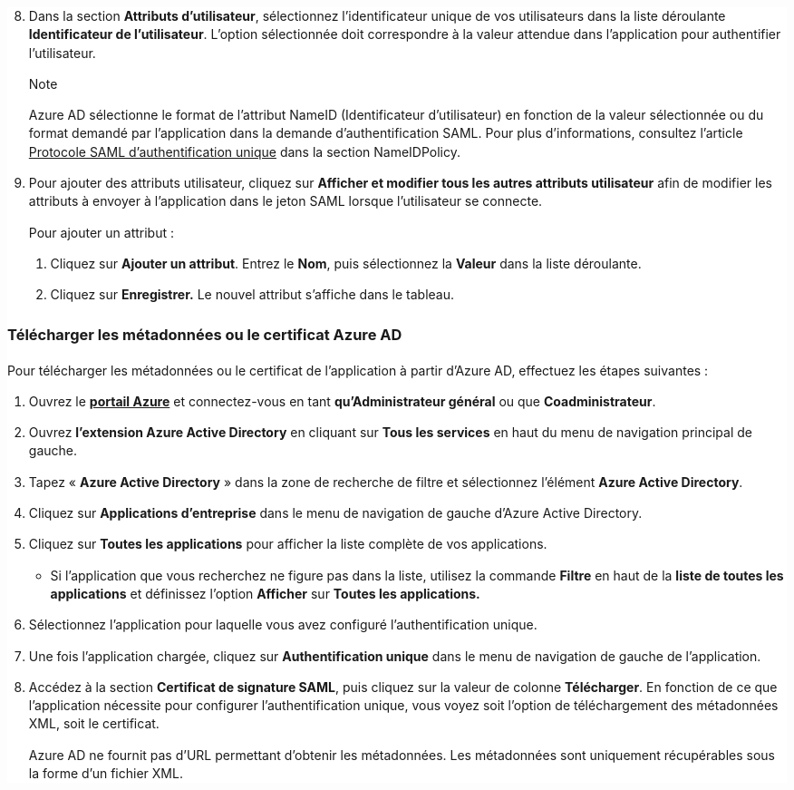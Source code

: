 8. Dans la section **Attributs d’utilisateur**, sélectionnez l’identificateur unique de vos utilisateurs dans la liste déroulante **Identificateur de l’utilisateur**. L’option sélectionnée doit correspondre à la valeur attendue dans l’application pour authentifier l’utilisateur.

   >[!NOTE]
   >Azure AD sélectionne le format de l’attribut NameID (Identificateur d’utilisateur) en fonction de la valeur sélectionnée ou du format demandé par l’application dans la demande d’authentification SAML. Pour plus d’informations, consultez l’article [Protocole SAML d’authentification unique](https://docs.microsoft.com/azure/active-directory/develop/active-directory-single-sign-on-protocol-reference#authnrequest) dans la section NameIDPolicy.
   >
   >

9. Pour ajouter des attributs utilisateur, cliquez sur **Afficher et modifier tous les autres attributs utilisateur** afin de modifier les attributs à envoyer à l’application dans le jeton SAML lorsque l’utilisateur se connecte.

   Pour ajouter un attribut :

   1. Cliquez sur **Ajouter un attribut**. Entrez le **Nom**, puis sélectionnez la **Valeur** dans la liste déroulante.

   2. Cliquez sur **Enregistrer.** Le nouvel attribut s’affiche dans le tableau.

### <a name="download-the-azure-ad-metadata-or-certificate"></a>Télécharger les métadonnées ou le certificat Azure AD

Pour télécharger les métadonnées ou le certificat de l’application à partir d’Azure AD, effectuez les étapes suivantes :

1. Ouvrez le [**portail Azure**](https://portal.azure.com/) et connectez-vous en tant **qu’Administrateur général** ou que **Coadministrateur**.

2. Ouvrez **l’extension Azure Active Directory** en cliquant sur **Tous les services** en haut du menu de navigation principal de gauche.

3. Tapez « **Azure Active Directory** » dans la zone de recherche de filtre et sélectionnez l’élément **Azure Active Directory**.

4. Cliquez sur **Applications d’entreprise** dans le menu de navigation de gauche d’Azure Active Directory.

5. Cliquez sur **Toutes les applications** pour afficher la liste complète de vos applications.

   * Si l’application que vous recherchez ne figure pas dans la liste, utilisez la commande **Filtre** en haut de la **liste de toutes les applications** et définissez l’option **Afficher** sur **Toutes les applications.**

6. Sélectionnez l’application pour laquelle vous avez configuré l’authentification unique.

7. Une fois l’application chargée, cliquez sur **Authentification unique** dans le menu de navigation de gauche de l’application.

8. Accédez à la section **Certificat de signature SAML**, puis cliquez sur la valeur de colonne **Télécharger**. En fonction de ce que l’application nécessite pour configurer l’authentification unique, vous voyez soit l’option de téléchargement des métadonnées XML, soit le certificat.

   Azure AD ne fournit pas d’URL permettant d’obtenir les métadonnées. Les métadonnées sont uniquement récupérables sous la forme d’un fichier XML.
